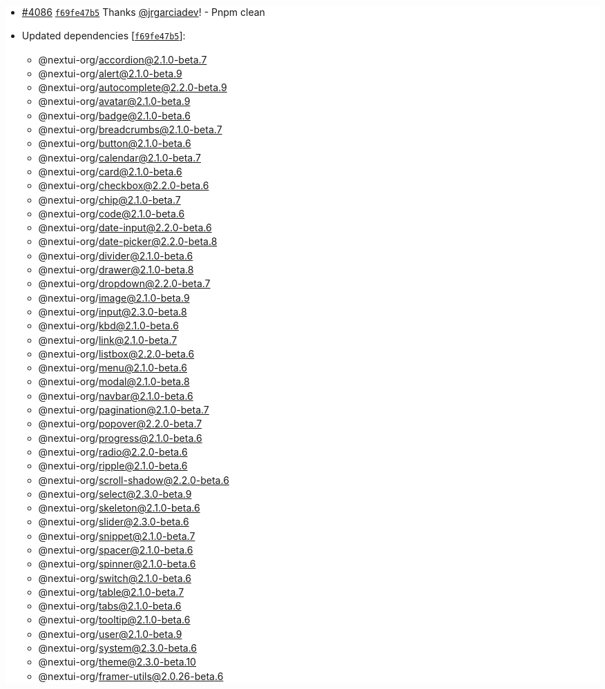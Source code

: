 - [#4086](https://github.com/frontio-ai/heroui/pull/4086) [`f69fe47b5`](https://github.com/frontio-ai/heroui/commit/f69fe47b5b8f6f3a77a7a8c20d8715263fa32acb) Thanks [@jrgarciadev](https://github.com/jrgarciadev)! - Pnpm clean

- Updated dependencies [[`f69fe47b5`](https://github.com/frontio-ai/heroui/commit/f69fe47b5b8f6f3a77a7a8c20d8715263fa32acb)]:
  - @nextui-org/accordion@2.1.0-beta.7
  - @nextui-org/alert@2.1.0-beta.9
  - @nextui-org/autocomplete@2.2.0-beta.9
  - @nextui-org/avatar@2.1.0-beta.9
  - @nextui-org/badge@2.1.0-beta.6
  - @nextui-org/breadcrumbs@2.1.0-beta.7
  - @nextui-org/button@2.1.0-beta.6
  - @nextui-org/calendar@2.1.0-beta.7
  - @nextui-org/card@2.1.0-beta.6
  - @nextui-org/checkbox@2.2.0-beta.6
  - @nextui-org/chip@2.1.0-beta.7
  - @nextui-org/code@2.1.0-beta.6
  - @nextui-org/date-input@2.2.0-beta.6
  - @nextui-org/date-picker@2.2.0-beta.8
  - @nextui-org/divider@2.1.0-beta.6
  - @nextui-org/drawer@2.1.0-beta.8
  - @nextui-org/dropdown@2.2.0-beta.7
  - @nextui-org/image@2.1.0-beta.9
  - @nextui-org/input@2.3.0-beta.8
  - @nextui-org/kbd@2.1.0-beta.6
  - @nextui-org/link@2.1.0-beta.7
  - @nextui-org/listbox@2.2.0-beta.6
  - @nextui-org/menu@2.1.0-beta.6
  - @nextui-org/modal@2.1.0-beta.8
  - @nextui-org/navbar@2.1.0-beta.6
  - @nextui-org/pagination@2.1.0-beta.7
  - @nextui-org/popover@2.2.0-beta.7
  - @nextui-org/progress@2.1.0-beta.6
  - @nextui-org/radio@2.2.0-beta.6
  - @nextui-org/ripple@2.1.0-beta.6
  - @nextui-org/scroll-shadow@2.2.0-beta.6
  - @nextui-org/select@2.3.0-beta.9
  - @nextui-org/skeleton@2.1.0-beta.6
  - @nextui-org/slider@2.3.0-beta.6
  - @nextui-org/snippet@2.1.0-beta.7
  - @nextui-org/spacer@2.1.0-beta.6
  - @nextui-org/spinner@2.1.0-beta.6
  - @nextui-org/switch@2.1.0-beta.6
  - @nextui-org/table@2.1.0-beta.7
  - @nextui-org/tabs@2.1.0-beta.6
  - @nextui-org/tooltip@2.1.0-beta.6
  - @nextui-org/user@2.1.0-beta.9
  - @nextui-org/system@2.3.0-beta.6
  - @nextui-org/theme@2.3.0-beta.10
  - @nextui-org/framer-utils@2.0.26-beta.6
